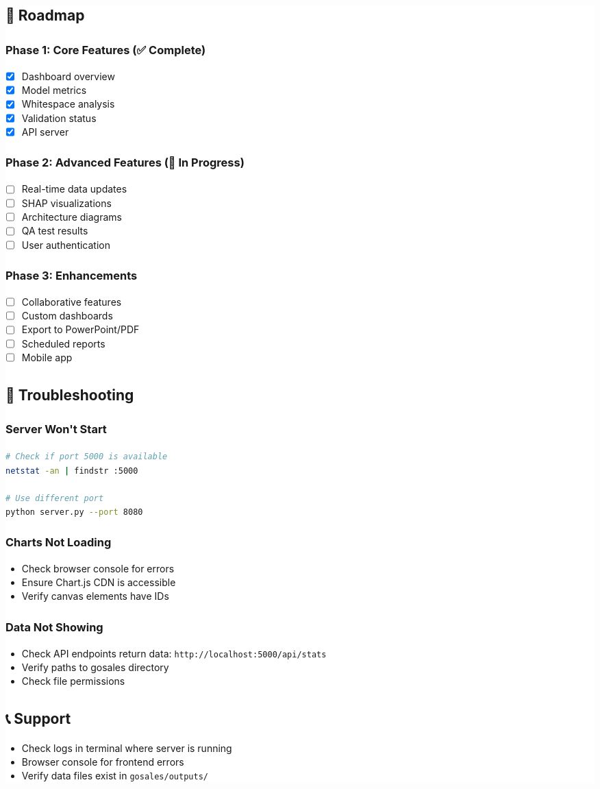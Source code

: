 ## 🎯 Roadmap

### Phase 1: Core Features (✅ Complete)
- [x] Dashboard overview
- [x] Model metrics
- [x] Whitespace analysis
- [x] Validation status
- [x] API server

### Phase 2: Advanced Features (🚧 In Progress)
- [ ] Real-time data updates
- [ ] SHAP visualizations
- [ ] Architecture diagrams
- [ ] QA test results
- [ ] User authentication

### Phase 3: Enhancements
- [ ] Collaborative features
- [ ] Custom dashboards
- [ ] Export to PowerPoint/PDF
- [ ] Scheduled reports
- [ ] Mobile app

## 🐛 Troubleshooting

### Server Won't Start
```bash
# Check if port 5000 is available
netstat -an | findstr :5000

# Use different port
python server.py --port 8080
```

### Charts Not Loading
- Check browser console for errors
- Ensure Chart.js CDN is accessible
- Verify canvas elements have IDs

### Data Not Showing
- Check API endpoints return data: `http://localhost:5000/api/stats`
- Verify paths to gosales directory
- Check file permissions

## 📞 Support

- Check logs in terminal where server is running
- Browser console for frontend errors
- Verify data files exist in `gosales/outputs/`
